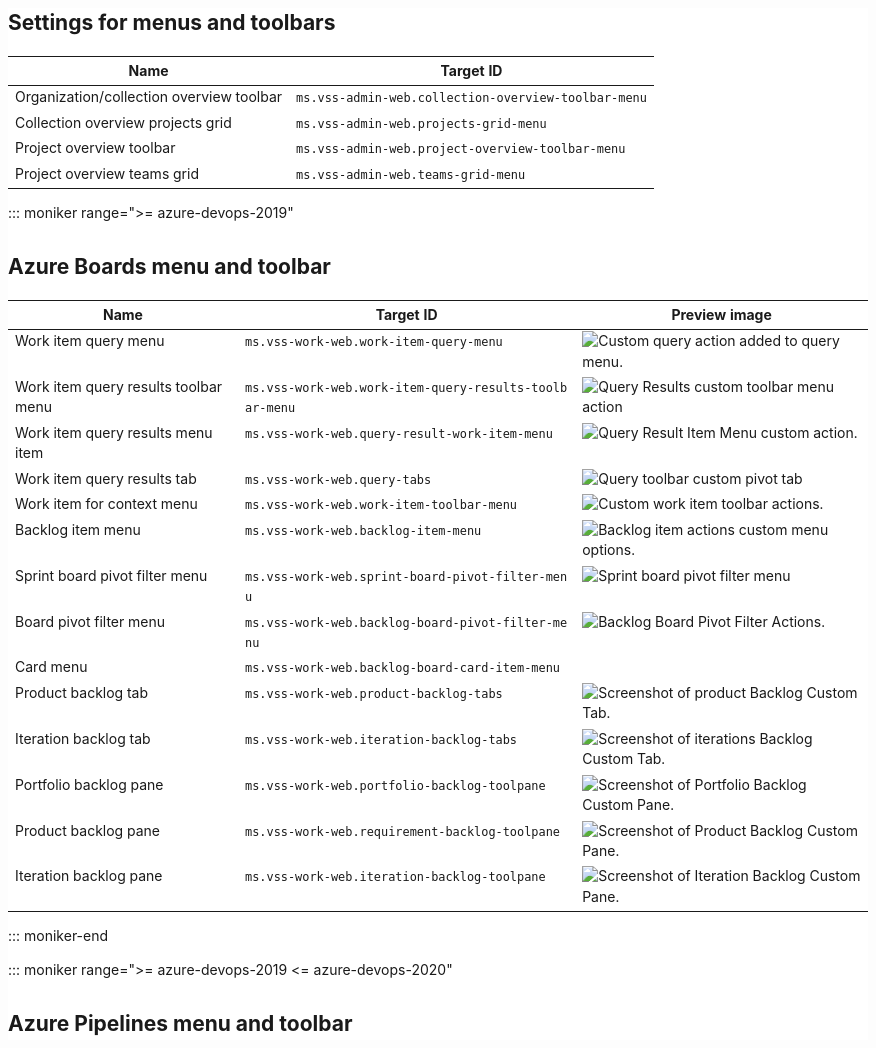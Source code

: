 
## Settings for menus and toolbars

| Name                              | Target ID                                           |  
| ----------------------------------|-----------------------------------------------------| 
| Organization/collection overview toolbar | `ms.vss-admin-web.collection-overview-toolbar-menu` | 
| Collection overview projects grid | `ms.vss-admin-web.projects-grid-menu`               | 
| Project overview toolbar          | `ms.vss-admin-web.project-overview-toolbar-menu`    | 
| Project overview teams grid       | `ms.vss-admin-web.teams-grid-menu`                  | 

<a name="menus_work"></a> 

::: moniker range=">= azure-devops-2019"

## Azure Boards menu and toolbar

| Name                                 | Target ID                                              | Preview image                                                                          |
| ------------------------------------ | ------------------------------------------------------ | -------------------------------------------------------------------------------------- |
| Work item query menu                 | `ms.vss-work-web.work-item-query-menu`                 | ![Custom query action added to query menu. ](media/work/queryActions.png)              |
| Work item query results toolbar menu | `ms.vss-work-web.work-item-query-results-toolbar-menu` | ![Query Results custom toolbar menu action](media/work/queryResultsToolbarMenu.png)    |
| Work item query results menu item    | `ms.vss-work-web.query-result-work-item-menu`          | ![Query Result Item Menu custom action.](media/work/queryResultsItemMenu.png)          |
| Work item query results tab          | `ms.vss-work-web.query-tabs`                           | ![Query toolbar custom pivot tab ](media/work/queryResultsPivotTab.png)                |
| Work item for context menu           | `ms.vss-work-web.work-item-toolbar-menu`               | ![Custom work item toolbar actions.](media/work/workItemToolbarActions.png)            |
| Backlog item menu                    | `ms.vss-work-web.backlog-item-menu`                    | ![Backlog item actions custom menu options.  ](media/work/backlogItemActions.png)      |
| Sprint board pivot filter menu       | `ms.vss-work-web.sprint-board-pivot-filter-menu`       | ![Sprint board pivot filter menu](media/work/sprintBoardPivotFilterActions.png)        |
| Board pivot filter menu              | `ms.vss-work-web.backlog-board-pivot-filter-menu`      | ![Backlog Board Pivot Filter Actions.](media/work/backlogBoardPivotFilterActions.png)  |
| Card menu                            | `ms.vss-work-web.backlog-board-card-item-menu`         |                                                                                        |
| Product backlog tab                  | `ms.vss-work-web.product-backlog-tabs`                 | ![Screenshot of product Backlog Custom Tab.](media/work/product-backlog-tab.png)       |
| Iteration backlog tab                | `ms.vss-work-web.iteration-backlog-tabs`               | ![Screenshot of iterations Backlog Custom Tab.](media/work/iteration-backlog-tab.png)  |
| Portfolio backlog pane               | `ms.vss-work-web.portfolio-backlog-toolpane`           | ![Screenshot of Portfolio Backlog Custom Pane.](media/work/portfolio-backlog-pane.png) |
| Product backlog pane                 | `ms.vss-work-web.requirement-backlog-toolpane`         | ![Screenshot of Product Backlog Custom Pane.](media/work/product-backlog-pane.png)     |
| Iteration backlog pane               | `ms.vss-work-web.iteration-backlog-toolpane`           | ![Screenshot of Iteration Backlog Custom Pane.](media/work/iteration-backlog-pane.png) |

::: moniker-end



::: moniker range=">= azure-devops-2019 <= azure-devops-2020"

## Azure Pipelines menu and toolbar
